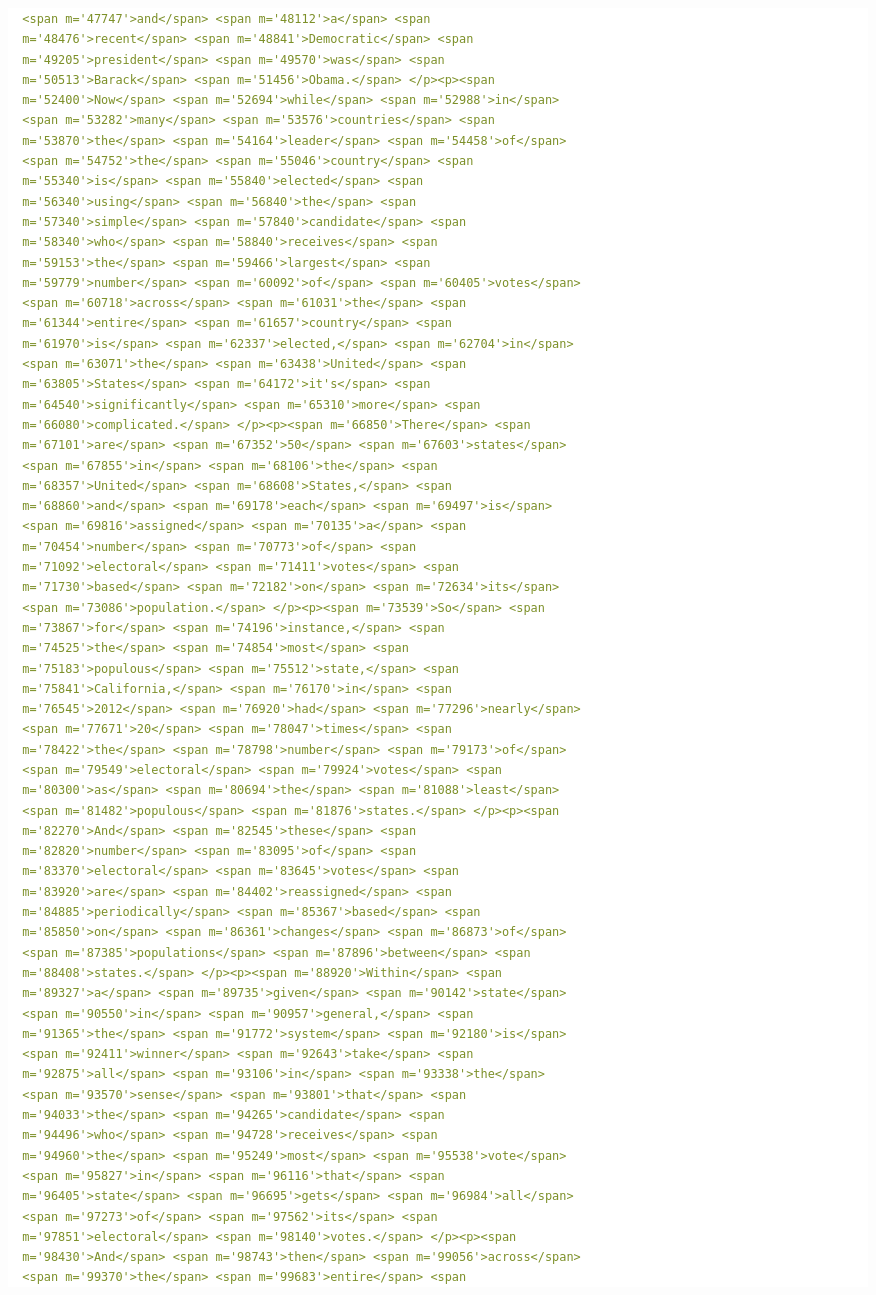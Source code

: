 ```yaml
  <span m='47747'>and</span> <span m='48112'>a</span> <span
  m='48476'>recent</span> <span m='48841'>Democratic</span> <span
  m='49205'>president</span> <span m='49570'>was</span> <span
  m='50513'>Barack</span> <span m='51456'>Obama.</span> </p><p><span
  m='52400'>Now</span> <span m='52694'>while</span> <span m='52988'>in</span>
  <span m='53282'>many</span> <span m='53576'>countries</span> <span
  m='53870'>the</span> <span m='54164'>leader</span> <span m='54458'>of</span>
  <span m='54752'>the</span> <span m='55046'>country</span> <span
  m='55340'>is</span> <span m='55840'>elected</span> <span
  m='56340'>using</span> <span m='56840'>the</span> <span
  m='57340'>simple</span> <span m='57840'>candidate</span> <span
  m='58340'>who</span> <span m='58840'>receives</span> <span
  m='59153'>the</span> <span m='59466'>largest</span> <span
  m='59779'>number</span> <span m='60092'>of</span> <span m='60405'>votes</span>
  <span m='60718'>across</span> <span m='61031'>the</span> <span
  m='61344'>entire</span> <span m='61657'>country</span> <span
  m='61970'>is</span> <span m='62337'>elected,</span> <span m='62704'>in</span>
  <span m='63071'>the</span> <span m='63438'>United</span> <span
  m='63805'>States</span> <span m='64172'>it's</span> <span
  m='64540'>significantly</span> <span m='65310'>more</span> <span
  m='66080'>complicated.</span> </p><p><span m='66850'>There</span> <span
  m='67101'>are</span> <span m='67352'>50</span> <span m='67603'>states</span>
  <span m='67855'>in</span> <span m='68106'>the</span> <span
  m='68357'>United</span> <span m='68608'>States,</span> <span
  m='68860'>and</span> <span m='69178'>each</span> <span m='69497'>is</span>
  <span m='69816'>assigned</span> <span m='70135'>a</span> <span
  m='70454'>number</span> <span m='70773'>of</span> <span
  m='71092'>electoral</span> <span m='71411'>votes</span> <span
  m='71730'>based</span> <span m='72182'>on</span> <span m='72634'>its</span>
  <span m='73086'>population.</span> </p><p><span m='73539'>So</span> <span
  m='73867'>for</span> <span m='74196'>instance,</span> <span
  m='74525'>the</span> <span m='74854'>most</span> <span
  m='75183'>populous</span> <span m='75512'>state,</span> <span
  m='75841'>California,</span> <span m='76170'>in</span> <span
  m='76545'>2012</span> <span m='76920'>had</span> <span m='77296'>nearly</span>
  <span m='77671'>20</span> <span m='78047'>times</span> <span
  m='78422'>the</span> <span m='78798'>number</span> <span m='79173'>of</span>
  <span m='79549'>electoral</span> <span m='79924'>votes</span> <span
  m='80300'>as</span> <span m='80694'>the</span> <span m='81088'>least</span>
  <span m='81482'>populous</span> <span m='81876'>states.</span> </p><p><span
  m='82270'>And</span> <span m='82545'>these</span> <span
  m='82820'>number</span> <span m='83095'>of</span> <span
  m='83370'>electoral</span> <span m='83645'>votes</span> <span
  m='83920'>are</span> <span m='84402'>reassigned</span> <span
  m='84885'>periodically</span> <span m='85367'>based</span> <span
  m='85850'>on</span> <span m='86361'>changes</span> <span m='86873'>of</span>
  <span m='87385'>populations</span> <span m='87896'>between</span> <span
  m='88408'>states.</span> </p><p><span m='88920'>Within</span> <span
  m='89327'>a</span> <span m='89735'>given</span> <span m='90142'>state</span>
  <span m='90550'>in</span> <span m='90957'>general,</span> <span
  m='91365'>the</span> <span m='91772'>system</span> <span m='92180'>is</span>
  <span m='92411'>winner</span> <span m='92643'>take</span> <span
  m='92875'>all</span> <span m='93106'>in</span> <span m='93338'>the</span>
  <span m='93570'>sense</span> <span m='93801'>that</span> <span
  m='94033'>the</span> <span m='94265'>candidate</span> <span
  m='94496'>who</span> <span m='94728'>receives</span> <span
  m='94960'>the</span> <span m='95249'>most</span> <span m='95538'>vote</span>
  <span m='95827'>in</span> <span m='96116'>that</span> <span
  m='96405'>state</span> <span m='96695'>gets</span> <span m='96984'>all</span>
  <span m='97273'>of</span> <span m='97562'>its</span> <span
  m='97851'>electoral</span> <span m='98140'>votes.</span> </p><p><span
  m='98430'>And</span> <span m='98743'>then</span> <span m='99056'>across</span>
  <span m='99370'>the</span> <span m='99683'>entire</span> <span
```